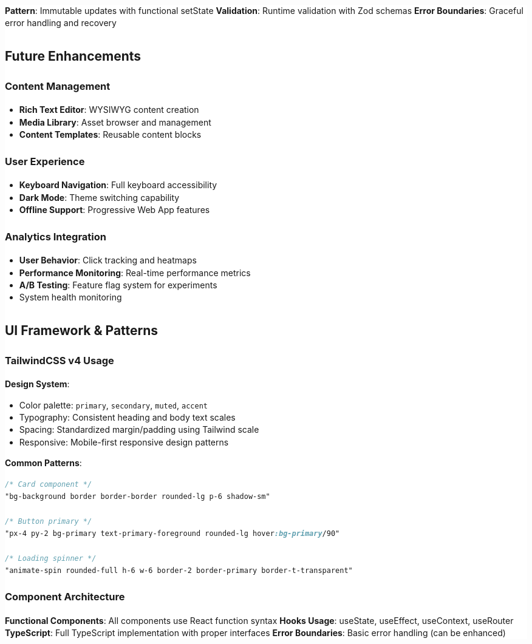 **Pattern**: Immutable updates with functional setState
**Validation**: Runtime validation with Zod schemas
**Error Boundaries**: Graceful error handling and recovery

## Future Enhancements

### Content Management

- **Rich Text Editor**: WYSIWYG content creation
- **Media Library**: Asset browser and management
- **Content Templates**: Reusable content blocks

### User Experience

- **Keyboard Navigation**: Full keyboard accessibility
- **Dark Mode**: Theme switching capability
- **Offline Support**: Progressive Web App features

### Analytics Integration

- **User Behavior**: Click tracking and heatmaps
- **Performance Monitoring**: Real-time performance metrics
- **A/B Testing**: Feature flag system for experiments
- System health monitoring

## UI Framework & Patterns

### TailwindCSS v4 Usage

**Design System**:

- Color palette: `primary`, `secondary`, `muted`, `accent`
- Typography: Consistent heading and body text scales
- Spacing: Standardized margin/padding using Tailwind scale
- Responsive: Mobile-first responsive design patterns

**Common Patterns**:

```css
/* Card component */
"bg-background border border-border rounded-lg p-6 shadow-sm"

/* Button primary */
"px-4 py-2 bg-primary text-primary-foreground rounded-lg hover:bg-primary/90"

/* Loading spinner */
"animate-spin rounded-full h-6 w-6 border-2 border-primary border-t-transparent"
```

### Component Architecture

**Functional Components**: All components use React function syntax
**Hooks Usage**: useState, useEffect, useContext, useRouter
**TypeScript**: Full TypeScript implementation with proper interfaces
**Error Boundaries**: Basic error handling (can be enhanced)
